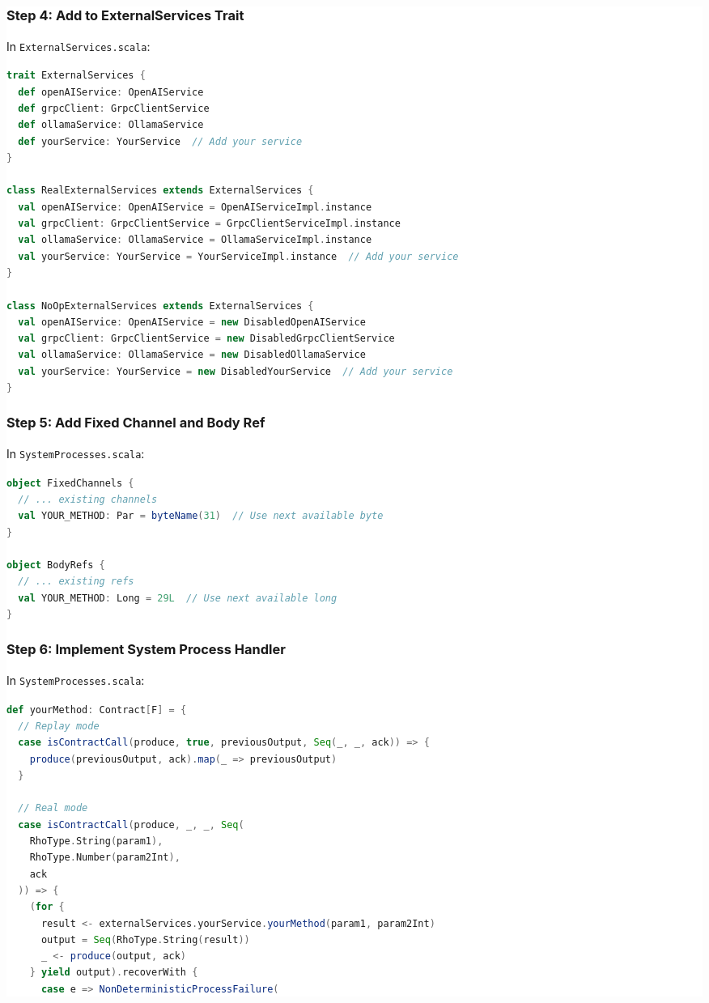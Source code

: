 ### Step 4: Add to ExternalServices Trait

In `ExternalServices.scala`:

```scala
trait ExternalServices {
  def openAIService: OpenAIService
  def grpcClient: GrpcClientService
  def ollamaService: OllamaService
  def yourService: YourService  // Add your service
}

class RealExternalServices extends ExternalServices {
  val openAIService: OpenAIService = OpenAIServiceImpl.instance
  val grpcClient: GrpcClientService = GrpcClientServiceImpl.instance
  val ollamaService: OllamaService = OllamaServiceImpl.instance
  val yourService: YourService = YourServiceImpl.instance  // Add your service
}

class NoOpExternalServices extends ExternalServices {
  val openAIService: OpenAIService = new DisabledOpenAIService
  val grpcClient: GrpcClientService = new DisabledGrpcClientService
  val ollamaService: OllamaService = new DisabledOllamaService
  val yourService: YourService = new DisabledYourService  // Add your service
}
```

### Step 5: Add Fixed Channel and Body Ref

In `SystemProcesses.scala`:

```scala
object FixedChannels {
  // ... existing channels
  val YOUR_METHOD: Par = byteName(31)  // Use next available byte
}

object BodyRefs {
  // ... existing refs
  val YOUR_METHOD: Long = 29L  // Use next available long
}
```

### Step 6: Implement System Process Handler

In `SystemProcesses.scala`:

```scala
def yourMethod: Contract[F] = {
  // Replay mode
  case isContractCall(produce, true, previousOutput, Seq(_, _, ack)) => {
    produce(previousOutput, ack).map(_ => previousOutput)
  }

  // Real mode
  case isContractCall(produce, _, _, Seq(
    RhoType.String(param1),
    RhoType.Number(param2Int),
    ack
  )) => {
    (for {
      result <- externalServices.yourService.yourMethod(param1, param2Int)
      output = Seq(RhoType.String(result))
      _ <- produce(output, ack)
    } yield output).recoverWith {
      case e => NonDeterministicProcessFailure(
```